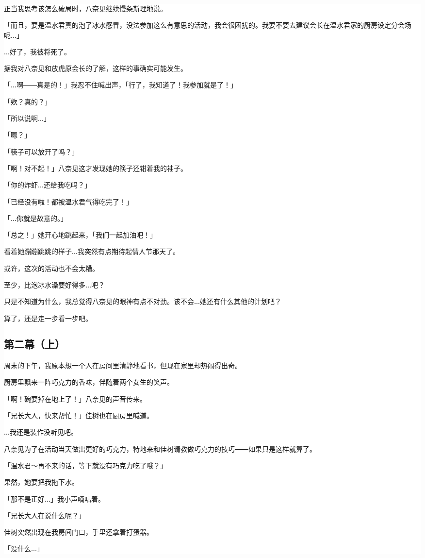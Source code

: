 正当我思考该怎么破局时，八奈见继续慢条斯理地说。

「而且，要是温水君真的泡了冰水感冒，没法参加这么有意思的活动，我会很困扰的。我要不要去建议会长在温水君家的厨房设定分会场呢...」

...好了，我被将死了。

据我对八奈见和放虎原会长的了解，这样的事确实可能发生。

「...啊——真是的！」我忍不住喊出声，「行了，我知道了！我参加就是了！」

「欸？真的？」

「所以说啊...」

「嗯？」

「筷子可以放开了吗？」

「啊！对不起！」八奈见这才发现她的筷子还钳着我的袖子。

「你的炸虾...还给我吃吗？」

「已经没有啦！都被温水君气得吃完了！」

「...你就是故意的。」

「总之！」她开心地跳起来，「我们一起加油吧！」

看着她蹦蹦跳跳的样子...我突然有点期待起情人节那天了。

或许，这次的活动也不会太糟。

至少，比泡冰水澡要好得多...吧？

只是不知道为什么，我总觉得八奈见的眼神有点不对劲。该不会...她还有什么其他的计划吧？

算了，还是走一步看一步吧。

## 第二幕（上）

周末的下午，我原本想一个人在房间里清静地看书，但现在家里却热闹得出奇。

厨房里飘来一阵巧克力的香味，伴随着两个女生的笑声。

「啊！碗要掉在地上了！」八奈见的声音传来。

「兄长大人，快来帮忙！」佳树也在厨房里喊道。

...我还是装作没听见吧。

八奈见为了在活动当天做出更好的巧克力，特地来和佳树请教做巧克力的技巧——如果只是这样就算了。

「温水君～再不来的话，等下就没有巧克力吃了哦？」

果然，她要把我拖下水。

「那不是正好...」我小声嘀咕着。

「兄长大人在说什么呢？」

佳树突然出现在我房间门口，手里还拿着打蛋器。

「没什么...」

